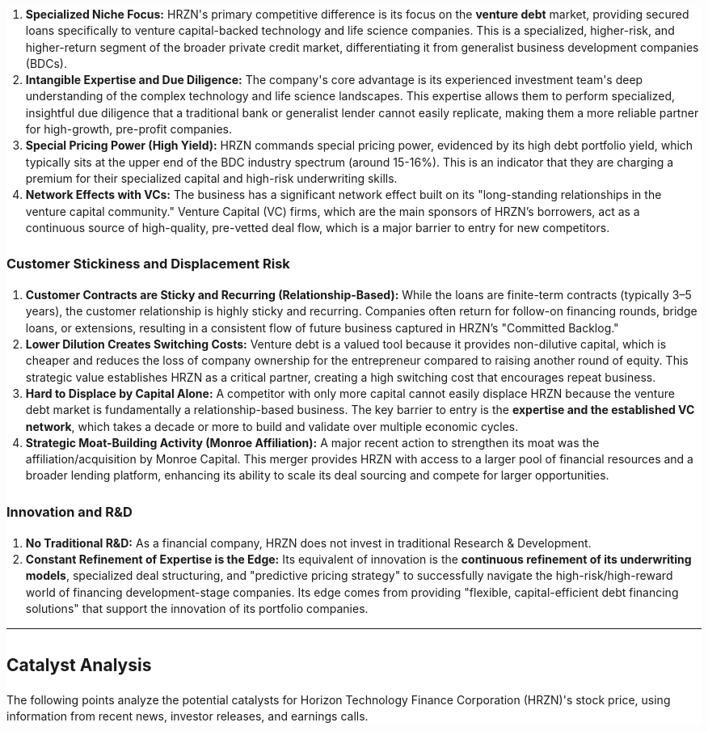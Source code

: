 1.  **Specialized Niche Focus:** HRZN's primary competitive difference is its focus on the **venture debt** market, providing secured loans specifically to venture capital-backed technology and life science companies. This is a specialized, higher-risk, and higher-return segment of the broader private credit market, differentiating it from generalist business development companies (BDCs).
2.  **Intangible Expertise and Due Diligence:** The company's core advantage is its experienced investment team's deep understanding of the complex technology and life science landscapes. This expertise allows them to perform specialized, insightful due diligence that a traditional bank or generalist lender cannot easily replicate, making them a more reliable partner for high-growth, pre-profit companies.
3.  **Special Pricing Power (High Yield):** HRZN commands special pricing power, evidenced by its high debt portfolio yield, which typically sits at the upper end of the BDC industry spectrum (around 15-16%). This is an indicator that they are charging a premium for their specialized capital and high-risk underwriting skills.
4.  **Network Effects with VCs:** The business has a significant network effect built on its "long-standing relationships in the venture capital community." Venture Capital (VC) firms, which are the main sponsors of HRZN’s borrowers, act as a continuous source of high-quality, pre-vetted deal flow, which is a major barrier to entry for new competitors.

### **Customer Stickiness and Displacement Risk**

1.  **Customer Contracts are Sticky and Recurring (Relationship-Based):** While the loans are finite-term contracts (typically 3–5 years), the customer relationship is highly sticky and recurring. Companies often return for follow-on financing rounds, bridge loans, or extensions, resulting in a consistent flow of future business captured in HRZN’s "Committed Backlog."
2.  **Lower Dilution Creates Switching Costs:** Venture debt is a valued tool because it provides non-dilutive capital, which is cheaper and reduces the loss of company ownership for the entrepreneur compared to raising another round of equity. This strategic value establishes HRZN as a critical partner, creating a high switching cost that encourages repeat business.
3.  **Hard to Displace by Capital Alone:** A competitor with only more capital cannot easily displace HRZN because the venture debt market is fundamentally a relationship-based business. The key barrier to entry is the **expertise and the established VC network**, which takes a decade or more to build and validate over multiple economic cycles.
4.  **Strategic Moat-Building Activity (Monroe Affiliation):** A major recent action to strengthen its moat was the affiliation/acquisition by Monroe Capital. This merger provides HRZN with access to a larger pool of financial resources and a broader lending platform, enhancing its ability to scale its deal sourcing and compete for larger opportunities.

### **Innovation and R&D**

1.  **No Traditional R&D:** As a financial company, HRZN does not invest in traditional Research & Development.
2.  **Constant Refinement of Expertise is the Edge:** Its equivalent of innovation is the **continuous refinement of its underwriting models**, specialized deal structuring, and "predictive pricing strategy" to successfully navigate the high-risk/high-reward world of financing development-stage companies. Its edge comes from providing "flexible, capital-efficient debt financing solutions" that support the innovation of its portfolio companies.

---

## Catalyst Analysis

The following points analyze the potential catalysts for Horizon Technology Finance Corporation (HRZN)'s stock price, using information from recent news, investor releases, and earnings calls.
